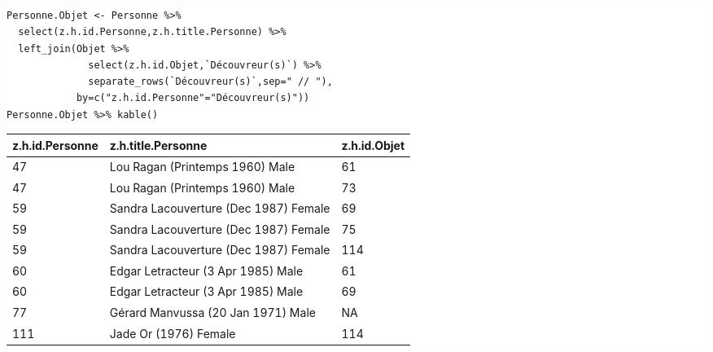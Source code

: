 
    Personne.Objet <- Personne %>% 
      select(z.h.id.Personne,z.h.title.Personne) %>%
      left_join(Objet %>%
                  select(z.h.id.Objet,`Découvreur(s)`) %>%
                  separate_rows(`Découvreur(s)`,sep=" // "),
                by=c("z.h.id.Personne"="Découvreur(s)"))
    Personne.Objet %>% kable()

<table>
<thead>
<tr class="header">
<th style="text-align: left;">z.h.id.Personne</th>
<th style="text-align: left;">z.h.title.Personne</th>
<th style="text-align: left;">z.h.id.Objet</th>
</tr>
</thead>
<tbody>
<tr class="odd">
<td style="text-align: left;">47</td>
<td style="text-align: left;">Lou Ragan (Printemps 1960) Male</td>
<td style="text-align: left;">61</td>
</tr>
<tr class="even">
<td style="text-align: left;">47</td>
<td style="text-align: left;">Lou Ragan (Printemps 1960) Male</td>
<td style="text-align: left;">73</td>
</tr>
<tr class="odd">
<td style="text-align: left;">59</td>
<td style="text-align: left;">Sandra Lacouverture (Dec 1987) Female</td>
<td style="text-align: left;">69</td>
</tr>
<tr class="even">
<td style="text-align: left;">59</td>
<td style="text-align: left;">Sandra Lacouverture (Dec 1987) Female</td>
<td style="text-align: left;">75</td>
</tr>
<tr class="odd">
<td style="text-align: left;">59</td>
<td style="text-align: left;">Sandra Lacouverture (Dec 1987) Female</td>
<td style="text-align: left;">114</td>
</tr>
<tr class="even">
<td style="text-align: left;">60</td>
<td style="text-align: left;">Edgar Letracteur (3 Apr 1985) Male</td>
<td style="text-align: left;">61</td>
</tr>
<tr class="odd">
<td style="text-align: left;">60</td>
<td style="text-align: left;">Edgar Letracteur (3 Apr 1985) Male</td>
<td style="text-align: left;">69</td>
</tr>
<tr class="even">
<td style="text-align: left;">77</td>
<td style="text-align: left;">Gérard Manvussa (20 Jan 1971) Male</td>
<td style="text-align: left;">NA</td>
</tr>
<tr class="odd">
<td style="text-align: left;">111</td>
<td style="text-align: left;">Jade Or (1976) Female</td>
<td style="text-align: left;">114</td>
</tr>
<tr class="even">